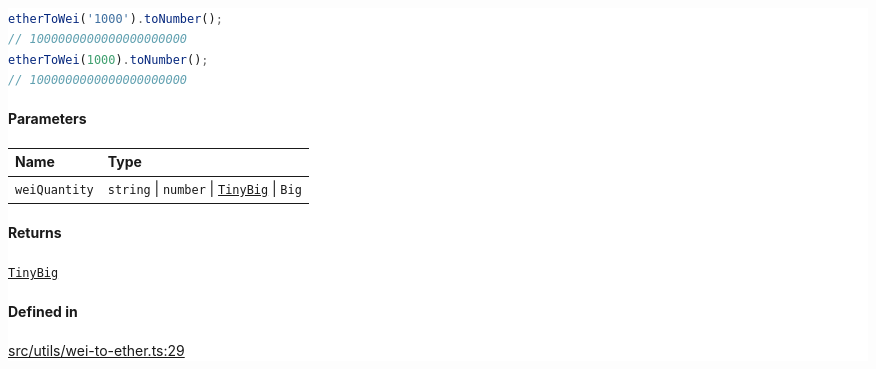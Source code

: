 ```javascript
etherToWei('1000').toNumber();
// 1000000000000000000000
etherToWei(1000).toNumber();
// 1000000000000000000000
```

#### Parameters

| Name          | Type                                                             |
| :------------ | :--------------------------------------------------------------- |
| `weiQuantity` | `string` \| `number` \| [`TinyBig`](classes/TinyBig.md) \| `Big` |

#### Returns

[`TinyBig`](classes/TinyBig.md)

#### Defined in

[src/utils/wei-to-ether.ts:29](https://github.com/Earnifi/essential-eth/blob/142e41f/src/utils/wei-to-ether.ts#L29)
